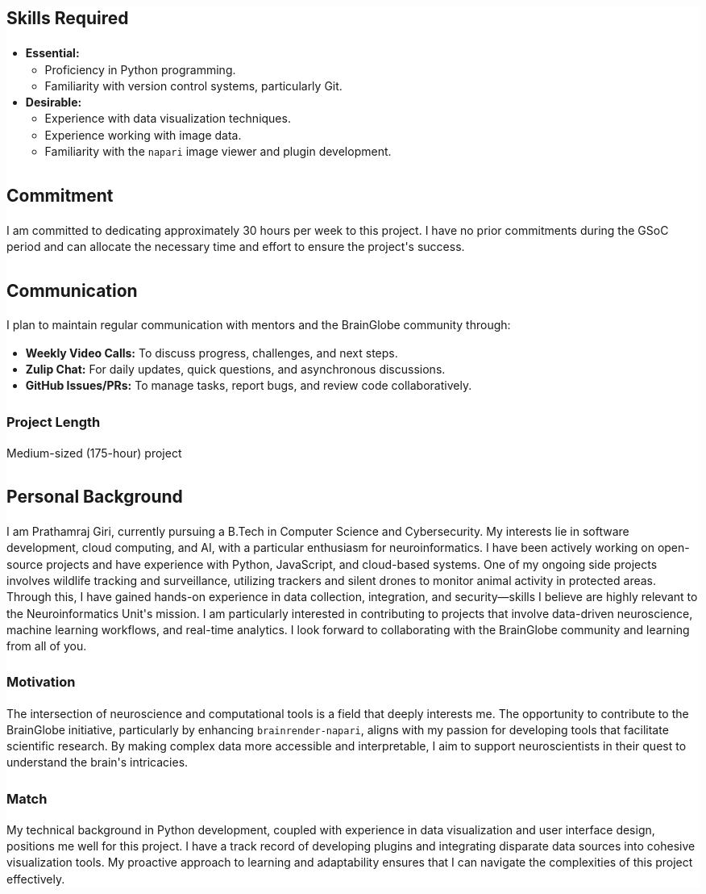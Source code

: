 ## Skills Required

- **Essential:**
  - Proficiency in Python programming.
  - Familiarity with version control systems, particularly Git.
- **Desirable:**
  - Experience with data visualization techniques.
  - Experience working with image data.
  - Familiarity with the `napari` image viewer and plugin development.


## Commitment

I am committed to dedicating approximately 30 hours per week to this project. I have no prior commitments during the GSoC period and can allocate the necessary time and effort to ensure the project's success.

## Communication

I plan to maintain regular communication with mentors and the BrainGlobe community through:

- **Weekly Video Calls:** To discuss progress, challenges, and next steps.
- **Zulip Chat:** For daily updates, quick questions, and asynchronous discussions.
- **GitHub Issues/PRs:** To manage tasks, report bugs, and review code collaboratively.

### Project Length
Medium-sized (175-hour) project


## Personal Background

I am Prathamraj Giri, currently pursuing a B.Tech in Computer Science and Cybersecurity. My interests lie in software development, cloud computing, and AI, with a particular enthusiasm for neuroinformatics. I have been actively working on open-source projects and have experience with Python, JavaScript, and cloud-based systems. One of my ongoing side projects involves wildlife tracking and surveillance, utilizing trackers and silent drones to monitor animal activity in protected areas. Through this, I have gained hands-on experience in data collection, integration, and security—skills I believe are highly relevant to the Neuroinformatics Unit's mission. I am particularly interested in contributing to projects that involve data-driven neuroscience, machine learning workflows, and real-time analytics. I look forward to collaborating with the BrainGlobe community and learning from all of you.

### Motivation
The intersection of neuroscience and computational tools is a field that deeply interests me. The opportunity to contribute to the BrainGlobe initiative, particularly by enhancing `brainrender-napari`, aligns with my passion for developing tools that facilitate scientific research. By making complex data more accessible and interpretable, I aim to support neuroscientists in their quest to understand the brain's intricacies.

### Match
My technical background in Python development, coupled with experience in data visualization and user interface design, positions me well for this project. I have a track record of developing plugins and integrating disparate data sources into cohesive visualization tools. My proactive approach to learning and adaptability ensures that I can navigate the complexities of this project effectively.
